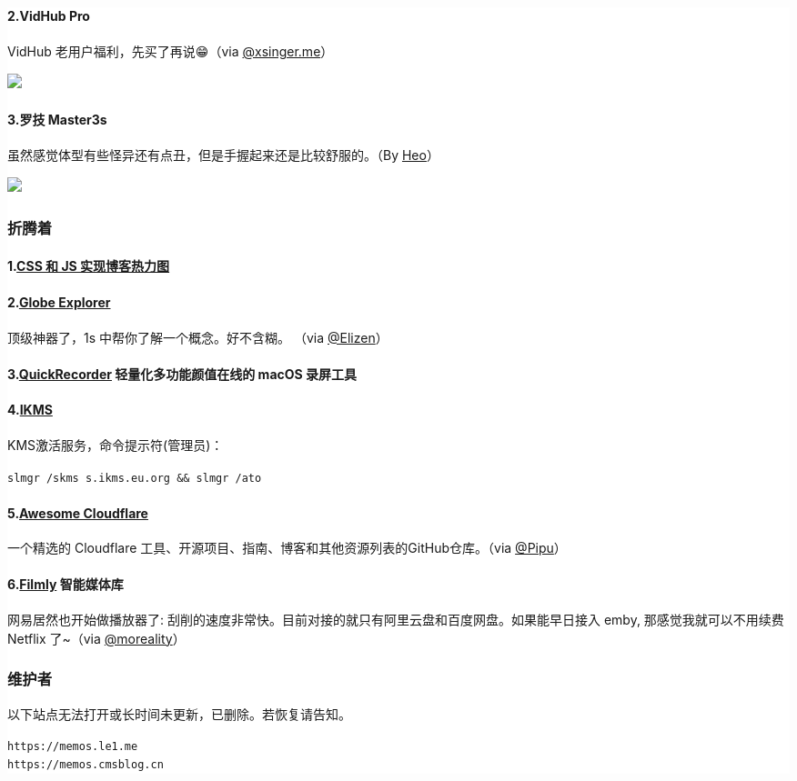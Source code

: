 #### 2.VidHub Pro

VidHub 老用户福利，先买了再说😁（via [@xsinger.me](https://isay.live/m/3E2JY6fU8PiHhbDEZr9nCq)）

![](https://r2.immmmm.com/2024/05/wk22-vh.jpg.webp)

#### 3.罗技 Master3s

虽然感觉体型有些怪异还有点丑，但是手握起来还是比较舒服的。（By [Heo](https://blog.zhheo.com/p/cfe7f575.html)）

![](https://r2.immmmm.com/2024/05/wk22-ljsb.png.webp)

### 折腾着

#### 1.[CSS 和 JS 实现博客热力图](https://www.eallion.com/blog-heatmap/)

#### 2.[Globe Explorer](https://explorer.globe.engineer/)

顶级神器了，1s 中帮你了解一个概念。好不含糊。 （via [@Elizen](https://memos.elizen.me/m/1423)）

#### 3.[QuickRecorder](https://github.com/lihaoyun6/QuickRecorder) 轻量化多功能颜值在线的 macOS 录屏工具

#### 4.[IKMS](https://ikms.eu.org)

KMS激活服务，命令提示符(管理员)：

```
slmgr /skms s.ikms.eu.org && slmgr /ato
```

#### 5.[Awesome Cloudflare](https://github.com/zhuima/awesome-cloudflare)

一个精选的 Cloudflare 工具、开源项目、指南、博客和其他资源列表的GitHub仓库。（via [@Pipu](https://bb.pipuwong.com/m/8)）

#### 6.[Filmly](https://filmly.163.com/) 智能媒体库

网易居然也开始做播放器了:  刮削的速度非常快。目前对接的就只有阿里云盘和百度网盘。如果能早日接入 emby, 那感觉我就可以不用续费 Netflix 了~（via [@moreality](https://memos.roccoshi.top/m/3SVUEFauspyDZCNgEPBQiM)）

### 维护者

以下站点无法打开或长时间未更新，已删除。若恢复请告知。

```
https://memos.le1.me
https://memos.cmsblog.cn
```